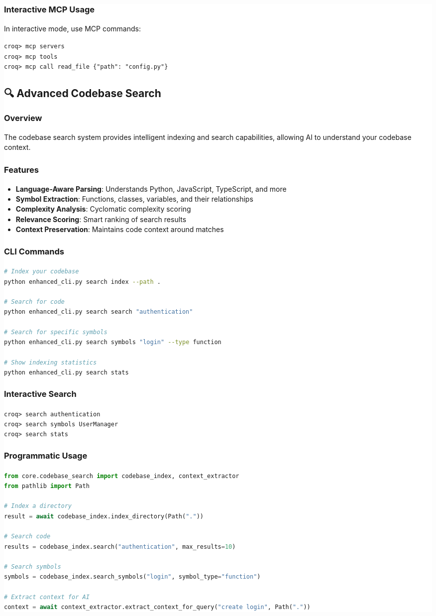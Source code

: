 ### Interactive MCP Usage
In interactive mode, use MCP commands:
```
croq> mcp servers
croq> mcp tools
croq> mcp call read_file {"path": "config.py"}
```

## 🔍 Advanced Codebase Search

### Overview
The codebase search system provides intelligent indexing and search capabilities, allowing AI to understand your codebase context.

### Features
- **Language-Aware Parsing**: Understands Python, JavaScript, TypeScript, and more
- **Symbol Extraction**: Functions, classes, variables, and their relationships
- **Complexity Analysis**: Cyclomatic complexity scoring
- **Relevance Scoring**: Smart ranking of search results
- **Context Preservation**: Maintains code context around matches

### CLI Commands
```bash
# Index your codebase
python enhanced_cli.py search index --path .

# Search for code
python enhanced_cli.py search search "authentication"

# Search for specific symbols
python enhanced_cli.py search symbols "login" --type function

# Show indexing statistics
python enhanced_cli.py search stats
```

### Interactive Search
```
croq> search authentication
croq> search symbols UserManager
croq> search stats
```

### Programmatic Usage
```python
from core.codebase_search import codebase_index, context_extractor
from pathlib import Path

# Index a directory
result = await codebase_index.index_directory(Path("."))

# Search code
results = codebase_index.search("authentication", max_results=10)

# Search symbols
symbols = codebase_index.search_symbols("login", symbol_type="function")

# Extract context for AI
context = await context_extractor.extract_context_for_query("create login", Path("."))
```
